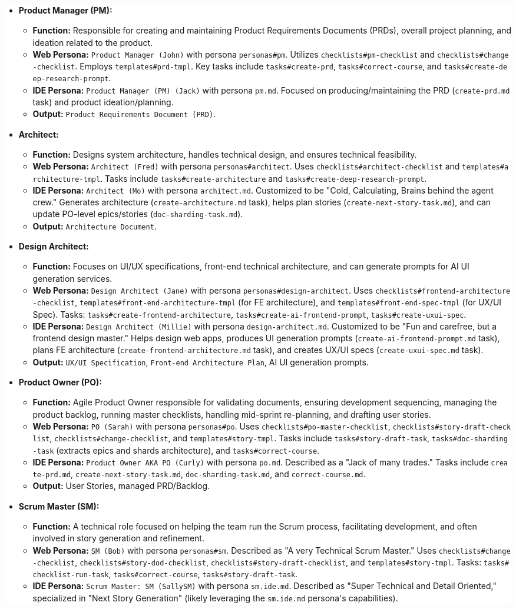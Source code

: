 - **Product Manager (PM):**

  - **Function:** Responsible for creating and maintaining Product Requirements Documents (PRDs), overall project planning, and ideation related to the product.
  - **Web Persona:** `Product Manager (John)` with persona `personas#pm`. Utilizes `checklists#pm-checklist` and `checklists#change-checklist`. Employs `templates#prd-tmpl`. Key tasks include `tasks#create-prd`, `tasks#correct-course`, and `tasks#create-deep-research-prompt`.
  - **IDE Persona:** `Product Manager (PM) (Jack)` with persona `pm.md`. Focused on producing/maintaining the PRD (`create-prd.md` task) and product ideation/planning.
  - **Output:** `Product Requirements Document (PRD)`.

- **Architect:**

  - **Function:** Designs system architecture, handles technical design, and ensures technical feasibility.
  - **Web Persona:** `Architect (Fred)` with persona `personas#architect`. Uses `checklists#architect-checklist` and `templates#architecture-tmpl`. Tasks include `tasks#create-architecture` and `tasks#create-deep-research-prompt`.
  - **IDE Persona:** `Architect (Mo)` with persona `architect.md`. Customized to be "Cold, Calculating, Brains behind the agent crew." Generates architecture (`create-architecture.md` task), helps plan stories (`create-next-story-task.md`), and can update PO-level epics/stories (`doc-sharding-task.md`).
  - **Output:** `Architecture Document`.

- **Design Architect:**

  - **Function:** Focuses on UI/UX specifications, front-end technical architecture, and can generate prompts for AI UI generation services.
  - **Web Persona:** `Design Architect (Jane)` with persona `personas#design-architect`. Uses `checklists#frontend-architecture-checklist`, `templates#front-end-architecture-tmpl` (for FE architecture), and `templates#front-end-spec-tmpl` (for UX/UI Spec). Tasks: `tasks#create-frontend-architecture`, `tasks#create-ai-frontend-prompt`, `tasks#create-uxui-spec`.
  - **IDE Persona:** `Design Architect (Millie)` with persona `design-architect.md`. Customized to be "Fun and carefree, but a frontend design master." Helps design web apps, produces UI generation prompts (`create-ai-frontend-prompt.md` task), plans FE architecture (`create-frontend-architecture.md` task), and creates UX/UI specs (`create-uxui-spec.md` task).
  - **Output:** `UX/UI Specification`, `Front-end Architecture Plan`, AI UI generation prompts.

- **Product Owner (PO):**

  - **Function:** Agile Product Owner responsible for validating documents, ensuring development sequencing, managing the product backlog, running master checklists, handling mid-sprint re-planning, and drafting user stories.
  - **Web Persona:** `PO (Sarah)` with persona `personas#po`. Uses `checklists#po-master-checklist`, `checklists#story-draft-checklist`, `checklists#change-checklist`, and `templates#story-tmpl`. Tasks include `tasks#story-draft-task`, `tasks#doc-sharding-task` (extracts epics and shards architecture), and `tasks#correct-course`.
  - **IDE Persona:** `Product Owner AKA PO (Curly)` with persona `po.md`. Described as a "Jack of many trades." Tasks include `create-prd.md`, `create-next-story-task.md`, `doc-sharding-task.md`, and `correct-course.md`.
  - **Output:** User Stories, managed PRD/Backlog.

- **Scrum Master (SM):**

  - **Function:** A technical role focused on helping the team run the Scrum process, facilitating development, and often involved in story generation and refinement.
  - **Web Persona:** `SM (Bob)` with persona `personas#sm`. Described as "A very Technical Scrum Master." Uses `checklists#change-checklist`, `checklists#story-dod-checklist`, `checklists#story-draft-checklist`, and `templates#story-tmpl`. Tasks: `tasks#checklist-run-task`, `tasks#correct-course`, `tasks#story-draft-task`.
  - **IDE Persona:** `Scrum Master: SM (SallySM)` with persona `sm.ide.md`. Described as "Super Technical and Detail Oriented," specialized in "Next Story Generation" (likely leveraging the `sm.ide.md` persona's capabilities).
